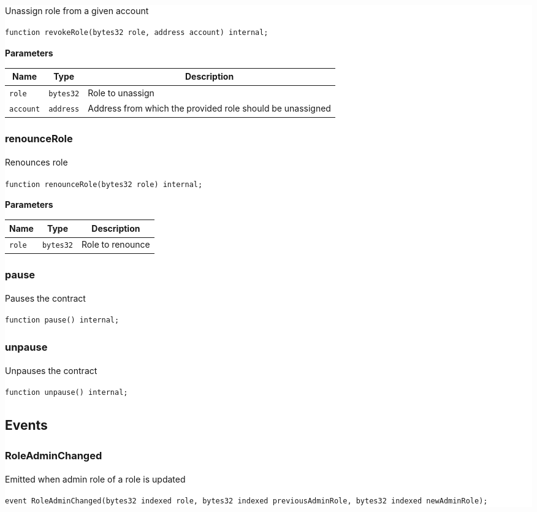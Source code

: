 Unassign role from a given account


```solidity
function revokeRole(bytes32 role, address account) internal;
```
**Parameters**

|Name|Type|Description|
|----|----|-----------|
|`role`|`bytes32`|Role to unassign|
|`account`|`address`|Address from which the provided role should be unassigned|


### renounceRole

Renounces role


```solidity
function renounceRole(bytes32 role) internal;
```
**Parameters**

|Name|Type|Description|
|----|----|-----------|
|`role`|`bytes32`|Role to renounce|


### pause

Pauses the contract


```solidity
function pause() internal;
```

### unpause

Unpauses the contract


```solidity
function unpause() internal;
```

## Events
### RoleAdminChanged
Emitted when admin role of a role is updated


```solidity
event RoleAdminChanged(bytes32 indexed role, bytes32 indexed previousAdminRole, bytes32 indexed newAdminRole);
```
